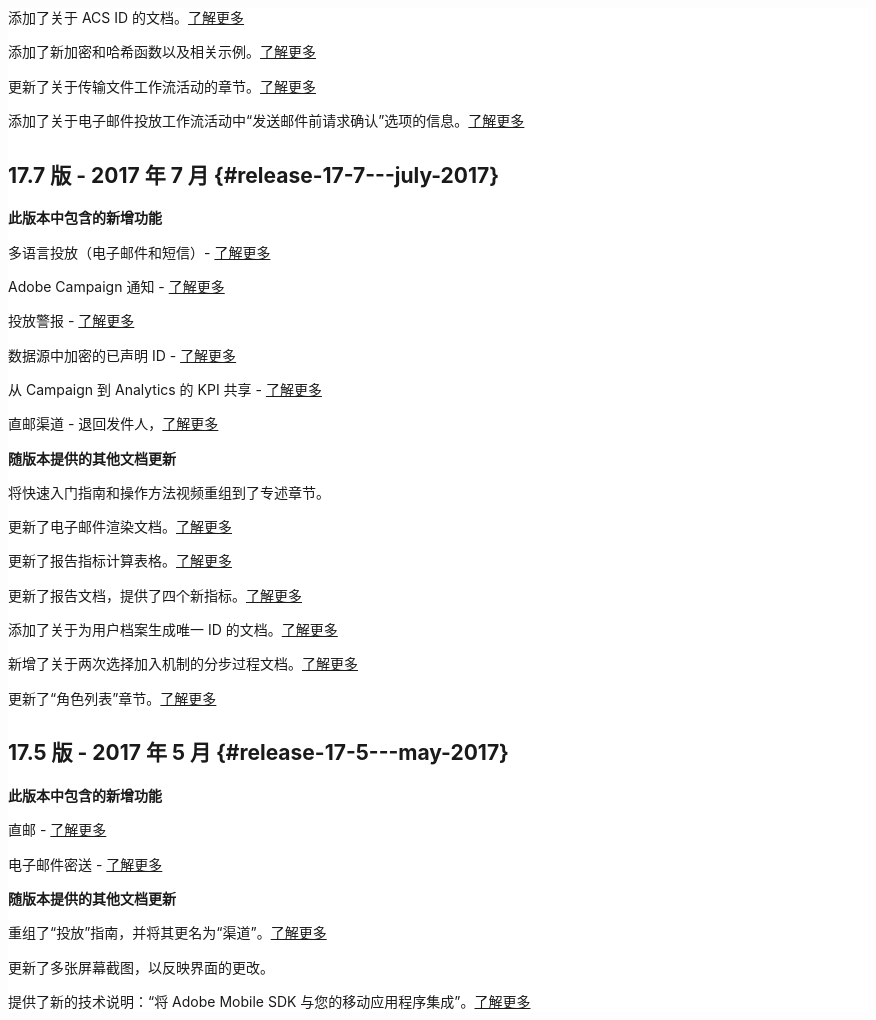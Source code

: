 添加了关于 ACS ID 的文档。[了解更多](../../developing/using/configuring-the-resource-s-data-structure.md#generating-a-unique-id-for-profiles-and-custom-resources)

添加了新加密和哈希函数以及相关示例。[了解更多](../../automating/using/list-of-functions.md)

更新了关于传输文件工作流活动的章节。[了解更多](../../automating/using/transfer-file.md)

添加了关于电子邮件投放工作流活动中“发送邮件前请求确认”选项的信息。[了解更多](../../automating/using/email-delivery.md)

## 17.7 版 - 2017 年 7 月 {#release-17-7---july-2017}

**此版本中包含的新增功能**

多语言投放（电子邮件和短信）- [了解更多](../../channels/using/creating-a-multilingual-email.md)

Adobe Campaign 通知 - [了解更多](../../administration/using/sending-internal-notifications.md)

投放警报 - [了解更多](../../sending/using/receiving-alerts-when-failures-happen.md)

数据源中加密的已声明 ID - [了解更多](../../integrating/using/about-campaign-audience-manager-or-people-core-service-integration.md)

从 Campaign 到 Analytics 的 KPI 共享 - [了解更多](../../integrating/using/about-campaign-analytics-integration.md)

直邮渠道 - 退回发件人，[了解更多](../../channels/using/return-to-sender.md)

**随版本提供的其他文档更新**

将快速入门指南和操作方法视频重组到了专述章节。

更新了电子邮件渲染文档。[了解更多](../../sending/using/email-rendering.md)

更新了报告指标计算表格。[了解更多](../../reporting/using/indicator-calculation.md)

更新了报告文档，提供了四个新指标。[了解更多](../../reporting/using/list-of-components-.md)

添加了关于为用户档案生成唯一 ID 的文档。[了解更多](../../developing/using/configuring-the-resource-s-data-structure.md#generating-a-unique-id-for-profiles-and-custom-resources)

新增了关于两次选择加入机制的分步过程文档。[了解更多](../../channels/using/setting-up-a-double-opt-in-process.md)

更新了“角色列表”章节。[了解更多](../../administration/using/list-of-roles.md)

## 17.5 版 - 2017 年 5 月 {#release-17-5---may-2017}

**此版本中包含的新增功能**

直邮 - [了解更多](../../channels/using/about-direct-mail.md)

电子邮件密送 - [了解更多](../../sending/using/archiving.md)

**随版本提供的其他文档更新**

重组了“投放”指南，并将其更名为“渠道”。[了解更多](../../channels/using/get-started-communication-channels.md)

更新了多张屏幕截图，以反映界面的更改。

提供了新的技术说明：“将 Adobe Mobile SDK 与您的移动应用程序集成”。[了解更多](https://helpx.adobe.com/cn/campaign/kb/integrate-mobile-sdk.html)
